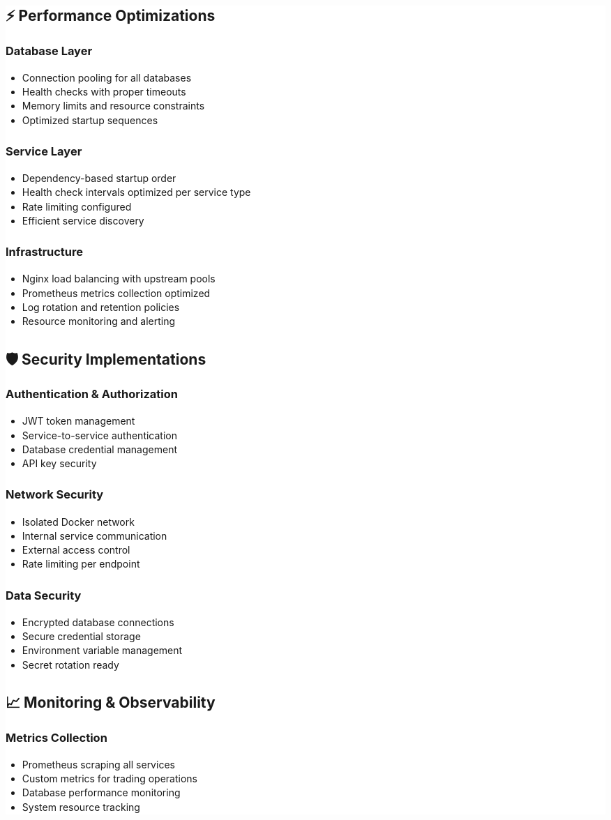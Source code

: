 ## ⚡ Performance Optimizations

### Database Layer
- Connection pooling for all databases
- Health checks with proper timeouts
- Memory limits and resource constraints
- Optimized startup sequences

### Service Layer
- Dependency-based startup order
- Health check intervals optimized per service type
- Rate limiting configured
- Efficient service discovery

### Infrastructure
- Nginx load balancing with upstream pools
- Prometheus metrics collection optimized
- Log rotation and retention policies
- Resource monitoring and alerting

## 🛡️ Security Implementations

### Authentication & Authorization
- JWT token management
- Service-to-service authentication
- Database credential management
- API key security

### Network Security
- Isolated Docker network
- Internal service communication
- External access control
- Rate limiting per endpoint

### Data Security
- Encrypted database connections
- Secure credential storage
- Environment variable management
- Secret rotation ready

## 📈 Monitoring & Observability

### Metrics Collection
- Prometheus scraping all services
- Custom metrics for trading operations
- Database performance monitoring
- System resource tracking
